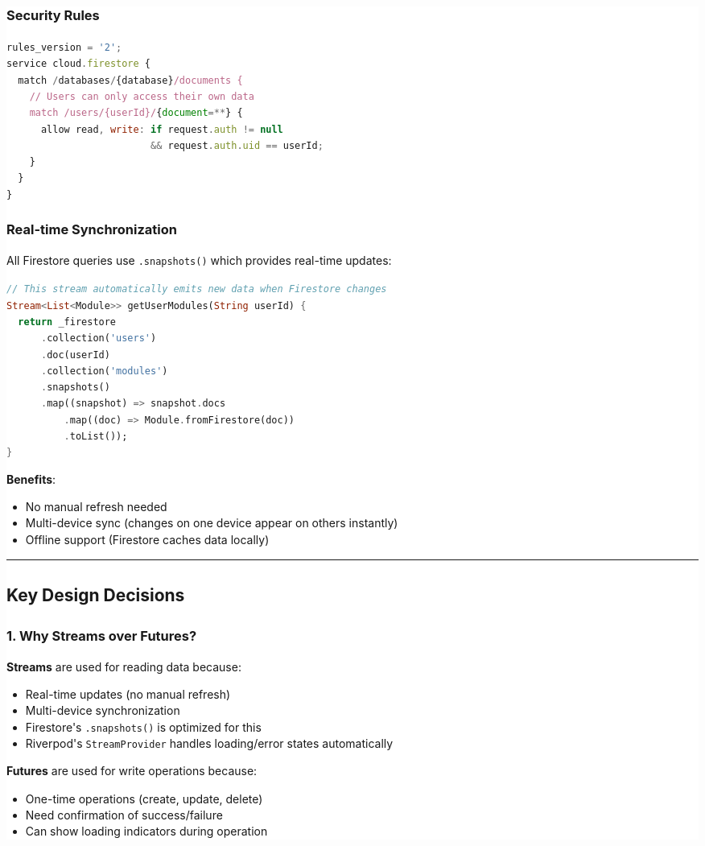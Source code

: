 ```
```

### Security Rules

```javascript
rules_version = '2';
service cloud.firestore {
  match /databases/{database}/documents {
    // Users can only access their own data
    match /users/{userId}/{document=**} {
      allow read, write: if request.auth != null
                         && request.auth.uid == userId;
    }
  }
}
```

### Real-time Synchronization

All Firestore queries use `.snapshots()` which provides real-time updates:

```dart
// This stream automatically emits new data when Firestore changes
Stream<List<Module>> getUserModules(String userId) {
  return _firestore
      .collection('users')
      .doc(userId)
      .collection('modules')
      .snapshots()
      .map((snapshot) => snapshot.docs
          .map((doc) => Module.fromFirestore(doc))
          .toList());
}
```

**Benefits**:
- No manual refresh needed
- Multi-device sync (changes on one device appear on others instantly)
- Offline support (Firestore caches data locally)

---

## Key Design Decisions

### 1. Why Streams over Futures?

**Streams** are used for reading data because:
- Real-time updates (no manual refresh)
- Multi-device synchronization
- Firestore's `.snapshots()` is optimized for this
- Riverpod's `StreamProvider` handles loading/error states automatically

**Futures** are used for write operations because:
- One-time operations (create, update, delete)
- Need confirmation of success/failure
- Can show loading indicators during operation
